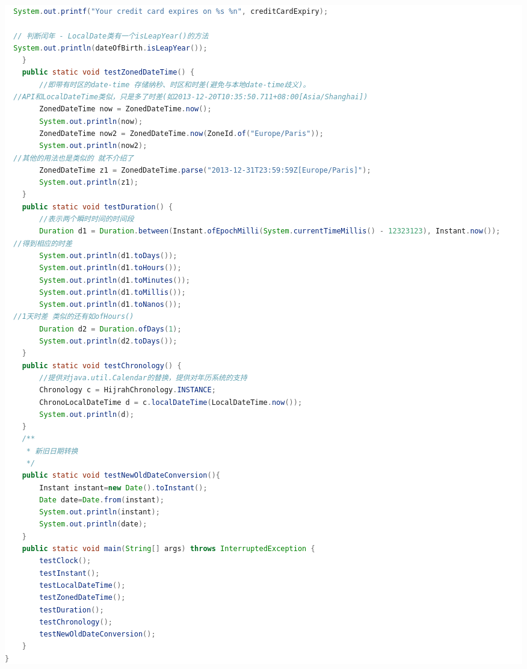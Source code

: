 ```java
  System.out.printf("Your credit card expires on %s %n", creditCardExpiry);

  // 判断闰年 - LocalDate类有一个isLeapYear()的方法
  System.out.println(dateOfBirth.isLeapYear());
    }
    public static void testZonedDateTime() {
        //即带有时区的date-time 存储纳秒、时区和时差(避免与本地date-time歧义)。
  //API和LocalDateTime类似，只是多了时差(如2013-12-20T10:35:50.711+08:00[Asia/Shanghai])
        ZonedDateTime now = ZonedDateTime.now();
        System.out.println(now);
        ZonedDateTime now2 = ZonedDateTime.now(ZoneId.of("Europe/Paris"));
        System.out.println(now2);
  //其他的用法也是类似的 就不介绍了
        ZonedDateTime z1 = ZonedDateTime.parse("2013-12-31T23:59:59Z[Europe/Paris]");
        System.out.println(z1);
    }
    public static void testDuration() {
        //表示两个瞬时时间的时间段
        Duration d1 = Duration.between(Instant.ofEpochMilli(System.currentTimeMillis() - 12323123), Instant.now());
  //得到相应的时差
        System.out.println(d1.toDays());
        System.out.println(d1.toHours());
        System.out.println(d1.toMinutes());
        System.out.println(d1.toMillis());
        System.out.println(d1.toNanos());
  //1天时差 类似的还有如ofHours()
        Duration d2 = Duration.ofDays(1);
        System.out.println(d2.toDays());
    }
    public static void testChronology() {
        //提供对java.util.Calendar的替换，提供对年历系统的支持
        Chronology c = HijrahChronology.INSTANCE;
        ChronoLocalDateTime d = c.localDateTime(LocalDateTime.now());
        System.out.println(d);
    }
    /**
     * 新旧日期转换
     */
    public static void testNewOldDateConversion(){
        Instant instant=new Date().toInstant();
        Date date=Date.from(instant);
        System.out.println(instant);
        System.out.println(date);
    }
    public static void main(String[] args) throws InterruptedException {
        testClock();
        testInstant();
        testLocalDateTime();
        testZonedDateTime();
        testDuration();
        testChronology();
        testNewOldDateConversion();
    }
}
```
